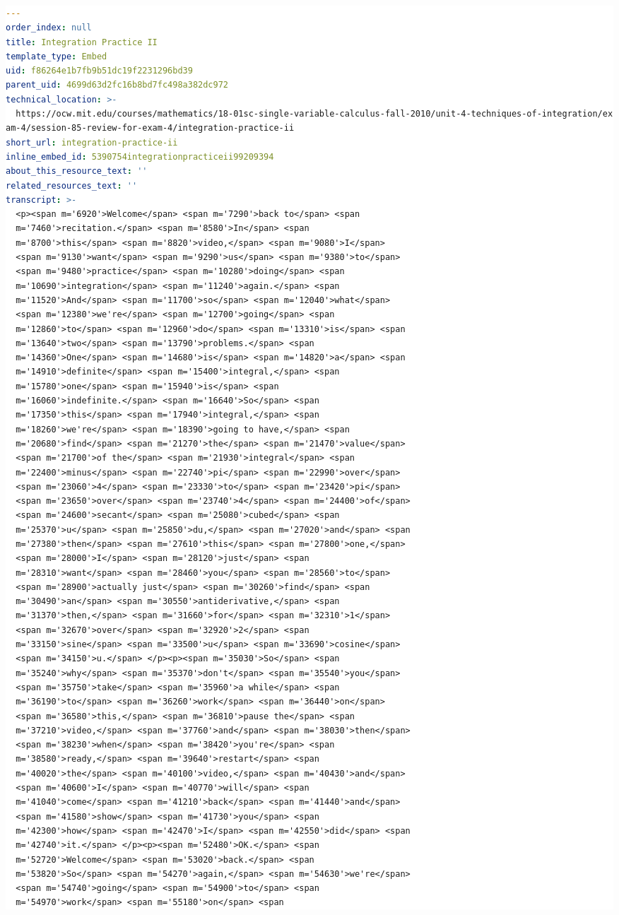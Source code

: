 ```yaml
---
order_index: null
title: Integration Practice II
template_type: Embed
uid: f86264e1b7fb9b51dc19f2231296bd39
parent_uid: 4699d63d2fc16b8bd7fc498a382dc972
technical_location: >-
  https://ocw.mit.edu/courses/mathematics/18-01sc-single-variable-calculus-fall-2010/unit-4-techniques-of-integration/exam-4/session-85-review-for-exam-4/integration-practice-ii
short_url: integration-practice-ii
inline_embed_id: 5390754integrationpracticeii99209394
about_this_resource_text: ''
related_resources_text: ''
transcript: >-
  <p><span m='6920'>Welcome</span> <span m='7290'>back to</span> <span
  m='7460'>recitation.</span> <span m='8580'>In</span> <span
  m='8700'>this</span> <span m='8820'>video,</span> <span m='9080'>I</span>
  <span m='9130'>want</span> <span m='9290'>us</span> <span m='9380'>to</span>
  <span m='9480'>practice</span> <span m='10280'>doing</span> <span
  m='10690'>integration</span> <span m='11240'>again.</span> <span
  m='11520'>And</span> <span m='11700'>so</span> <span m='12040'>what</span>
  <span m='12380'>we're</span> <span m='12700'>going</span> <span
  m='12860'>to</span> <span m='12960'>do</span> <span m='13310'>is</span> <span
  m='13640'>two</span> <span m='13790'>problems.</span> <span
  m='14360'>One</span> <span m='14680'>is</span> <span m='14820'>a</span> <span
  m='14910'>definite</span> <span m='15400'>integral,</span> <span
  m='15780'>one</span> <span m='15940'>is</span> <span
  m='16060'>indefinite.</span> <span m='16640'>So</span> <span
  m='17350'>this</span> <span m='17940'>integral,</span> <span
  m='18260'>we're</span> <span m='18390'>going to have,</span> <span
  m='20680'>find</span> <span m='21270'>the</span> <span m='21470'>value</span>
  <span m='21700'>of the</span> <span m='21930'>integral</span> <span
  m='22400'>minus</span> <span m='22740'>pi</span> <span m='22990'>over</span>
  <span m='23060'>4</span> <span m='23330'>to</span> <span m='23420'>pi</span>
  <span m='23650'>over</span> <span m='23740'>4</span> <span m='24400'>of</span>
  <span m='24600'>secant</span> <span m='25080'>cubed</span> <span
  m='25370'>u</span> <span m='25850'>du,</span> <span m='27020'>and</span> <span
  m='27380'>then</span> <span m='27610'>this</span> <span m='27800'>one,</span>
  <span m='28000'>I</span> <span m='28120'>just</span> <span
  m='28310'>want</span> <span m='28460'>you</span> <span m='28560'>to</span>
  <span m='28900'>actually just</span> <span m='30260'>find</span> <span
  m='30490'>an</span> <span m='30550'>antiderivative,</span> <span
  m='31370'>then,</span> <span m='31660'>for</span> <span m='32310'>1</span>
  <span m='32670'>over</span> <span m='32920'>2</span> <span
  m='33150'>sine</span> <span m='33500'>u</span> <span m='33690'>cosine</span>
  <span m='34150'>u.</span> </p><p><span m='35030'>So</span> <span
  m='35240'>why</span> <span m='35370'>don't</span> <span m='35540'>you</span>
  <span m='35750'>take</span> <span m='35960'>a while</span> <span
  m='36190'>to</span> <span m='36260'>work</span> <span m='36440'>on</span>
  <span m='36580'>this,</span> <span m='36810'>pause the</span> <span
  m='37210'>video,</span> <span m='37760'>and</span> <span m='38030'>then</span>
  <span m='38230'>when</span> <span m='38420'>you're</span> <span
  m='38580'>ready,</span> <span m='39640'>restart</span> <span
  m='40020'>the</span> <span m='40100'>video,</span> <span m='40430'>and</span>
  <span m='40600'>I</span> <span m='40770'>will</span> <span
  m='41040'>come</span> <span m='41210'>back</span> <span m='41440'>and</span>
  <span m='41580'>show</span> <span m='41730'>you</span> <span
  m='42300'>how</span> <span m='42470'>I</span> <span m='42550'>did</span> <span
  m='42740'>it.</span> </p><p><span m='52480'>OK.</span> <span
  m='52720'>Welcome</span> <span m='53020'>back.</span> <span
  m='53820'>So</span> <span m='54270'>again,</span> <span m='54630'>we're</span>
  <span m='54740'>going</span> <span m='54900'>to</span> <span
  m='54970'>work</span> <span m='55180'>on</span> <span
```